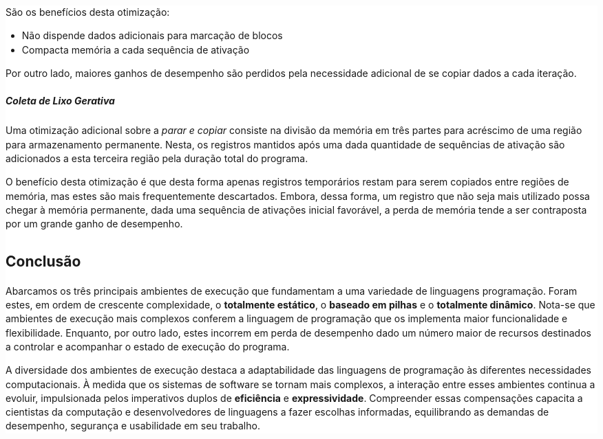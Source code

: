 São os benefícios desta otimização:

- Não dispende dados adicionais para marcação de blocos
- Compacta memória a cada sequência de ativação

Por outro lado, maiores ganhos de desempenho são perdidos pela necessidade
adicional de se copiar dados a cada iteração.

##### Coleta de Lixo Gerativa

Uma otimização adicional sobre a _parar e copiar_ consiste na divisão da memória
em três partes para acréscimo de uma região para armazenamento permanente.
Nesta, os registros mantidos após uma dada quantidade de sequências de ativação
são adicionados a esta terceira região pela duração total do programa.

O benefício desta otimização é que desta forma apenas registros temporários
restam para serem copiados entre regiões de memória, mas estes são mais
frequentemente descartados. Embora, dessa forma, um registro que não seja mais
utilizado possa chegar à memória permanente, dada uma sequência de ativações
inicial favorável, a perda de memória tende a ser contraposta por um grande
ganho de desempenho.

## Conclusão

Abarcamos os três principais ambientes de execução que fundamentam a uma
variedade de linguagens programação. Foram estes, em ordem de crescente
complexidade, o **totalmente estático**, o **baseado em pilhas** e o
**totalmente dinâmico**. Nota-se que ambientes de execução mais complexos
conferem a linguagem de programação que os implementa maior funcionalidade e
flexibilidade. Enquanto, por outro lado, estes incorrem em perda de desempenho
dado um número maior de recursos destinados a controlar e acompanhar o estado de
execução do programa.

A diversidade dos ambientes de execução destaca a adaptabilidade das linguagens
de programação às diferentes necessidades computacionais. À medida que os
sistemas de software se tornam mais complexos, a interação entre esses ambientes
continua a evoluir, impulsionada pelos imperativos duplos de **eficiência** e
**expressividade**. Compreender essas compensações capacita a cientistas da
computação e desenvolvedores de linguagens a fazer escolhas informadas,
equilibrando as demandas de desempenho, segurança e usabilidade em seu trabalho.

